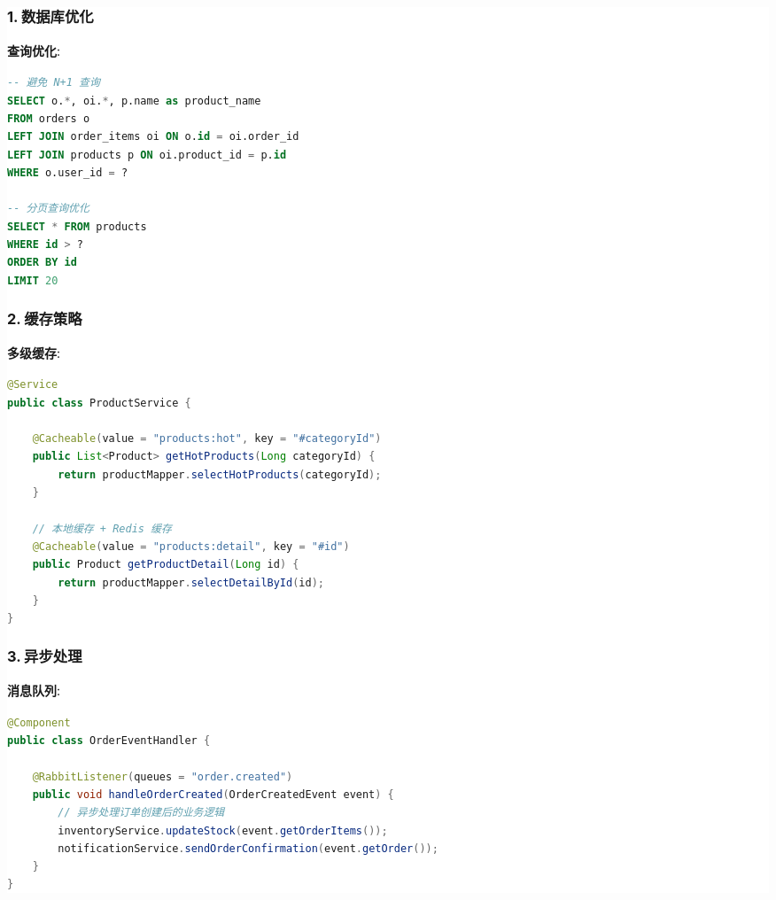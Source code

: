 ### 1. 数据库优化

**查询优化**:
```sql
-- 避免 N+1 查询
SELECT o.*, oi.*, p.name as product_name
FROM orders o
LEFT JOIN order_items oi ON o.id = oi.order_id
LEFT JOIN products p ON oi.product_id = p.id
WHERE o.user_id = ?

-- 分页查询优化
SELECT * FROM products
WHERE id > ?
ORDER BY id
LIMIT 20
```

### 2. 缓存策略

**多级缓存**:
```java
@Service
public class ProductService {
    
    @Cacheable(value = "products:hot", key = "#categoryId")
    public List<Product> getHotProducts(Long categoryId) {
        return productMapper.selectHotProducts(categoryId);
    }
    
    // 本地缓存 + Redis 缓存
    @Cacheable(value = "products:detail", key = "#id")
    public Product getProductDetail(Long id) {
        return productMapper.selectDetailById(id);
    }
}
```

### 3. 异步处理

**消息队列**:
```java
@Component
public class OrderEventHandler {
    
    @RabbitListener(queues = "order.created")
    public void handleOrderCreated(OrderCreatedEvent event) {
        // 异步处理订单创建后的业务逻辑
        inventoryService.updateStock(event.getOrderItems());
        notificationService.sendOrderConfirmation(event.getOrder());
    }
}
```

